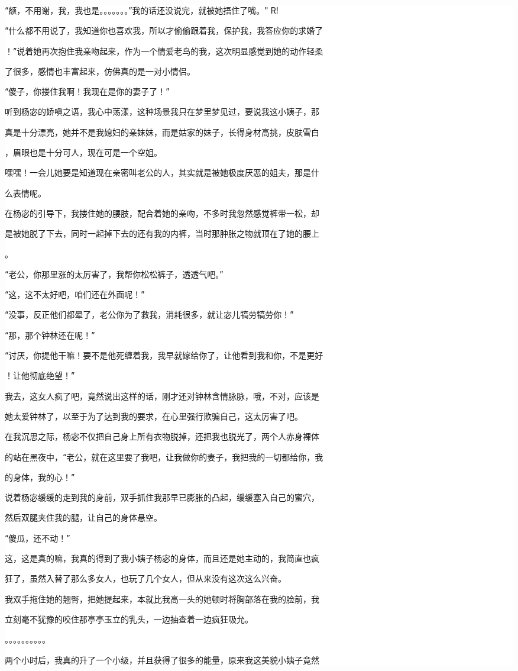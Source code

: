 “额，不用谢，我，我也是。。。。。。。”我的话还没说完，就被她捂住了嘴。"   R!

“什么都不用说了，我知道你也喜欢我，所以才偷偷跟着我，保护我，我答应你的求婚了

！”说着她再次抱住我亲吻起来，作为一个情爱老鸟的我，这次明显感觉到她的动作轻柔

了很多，感情也丰富起来，仿佛真的是一对小情侣。

“傻子，你搂住我啊！我现在是你的妻子了！”

听到杨宓的娇嗔之语，我心中荡漾，这种场景我只在梦里梦见过，要说我这小姨子，那

真是十分漂亮，她并不是我媳妇的亲妹妹，而是姑家的妹子，长得身材高挑，皮肤雪白

，眉眼也是十分可人，现在可是一个空姐。

嘿嘿！一会儿她要是知道现在亲密叫老公的人，其实就是被她极度厌恶的姐夫，那是什

么表情呢。

在杨宓的引导下，我搂住她的腰肢，配合着她的亲吻，不多时我忽然感觉裤带一松，却

是被她脱了下去，同时一起掉下去的还有我的内裤，当时那肿胀之物就顶在了她的腰上

。

“老公，你那里涨的太厉害了，我帮你松松裤子，透透气吧。”

“这，这不太好吧，咱们还在外面呢！”

“没事，反正他们都晕了，老公你为了救我，消耗很多，就让宓儿犒劳犒劳你！”

“那，那个钟林还在呢！”

“讨厌，你提他干嘛！要不是他死缠着我，我早就嫁给你了，让他看到我和你，不是更好

！让他彻底绝望！”

我去，这女人疯了吧，竟然说出这样的话，刚才还对钟林含情脉脉，哦，不对，应该是

她太爱钟林了，以至于为了达到我的要求，在心里强行欺骗自己，这太厉害了吧。

在我沉思之际，杨宓不仅把自己身上所有衣物脱掉，还把我也脱光了，两个人赤身裸体

的站在黑夜中，“老公，就在这里要了我吧，让我做你的妻子，我把我的一切都给你，我

的身体，我的心！”

说着杨宓缓缓的走到我的身前，双手抓住我那早已膨胀的凸起，缓缓塞入自己的蜜穴，

然后双腿夹住我的腿，让自己的身体悬空。

“傻瓜，还不动！”

这，这是真的嘛，我真的得到了我小姨子杨宓的身体，而且还是她主动的，我简直也疯

狂了，虽然入替了那么多女人，也玩了几个女人，但从来没有这次这么兴奋。

我双手拖住她的翘臀，把她提起来，本就比我高一头的她顿时将胸部落在我的脸前，我

立刻毫不犹豫的咬住那亭亭玉立的乳头，一边抽查着一边疯狂吸允。

。。。。。。。。。。

两个小时后，我真的升了一个小级，并且获得了很多的能量，原来我这美貌小姨子竟然
